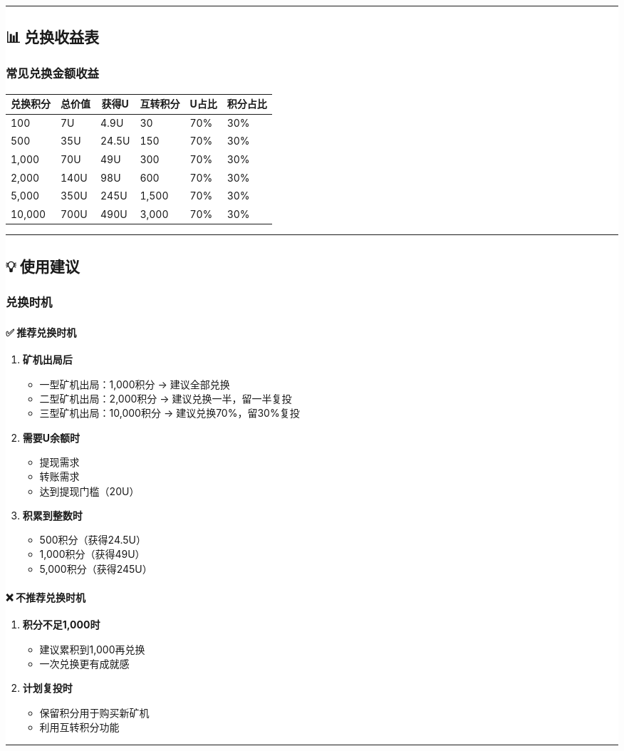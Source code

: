 
---

## 📊 兑换收益表

### 常见兑换金额收益

| 兑换积分 | 总价值 | 获得U | 互转积分 | U占比 | 积分占比 |
|---------|--------|-------|----------|-------|----------|
| 100 | 7U | 4.9U | 30 | 70% | 30% |
| 500 | 35U | 24.5U | 150 | 70% | 30% |
| 1,000 | 70U | 49U | 300 | 70% | 30% |
| 2,000 | 140U | 98U | 600 | 70% | 30% |
| 5,000 | 350U | 245U | 1,500 | 70% | 30% |
| 10,000 | 700U | 490U | 3,000 | 70% | 30% |

---

## 💡 使用建议

### 兑换时机

#### ✅ 推荐兑换时机

1. **矿机出局后**
   - 一型矿机出局：1,000积分 → 建议全部兑换
   - 二型矿机出局：2,000积分 → 建议兑换一半，留一半复投
   - 三型矿机出局：10,000积分 → 建议兑换70%，留30%复投

2. **需要U余额时**
   - 提现需求
   - 转账需求
   - 达到提现门槛（20U）

3. **积累到整数时**
   - 500积分（获得24.5U）
   - 1,000积分（获得49U）
   - 5,000积分（获得245U）

#### ❌ 不推荐兑换时机

1. **积分不足1,000时**
   - 建议累积到1,000再兑换
   - 一次兑换更有成就感

2. **计划复投时**
   - 保留积分用于购买新矿机
   - 利用互转积分功能

---